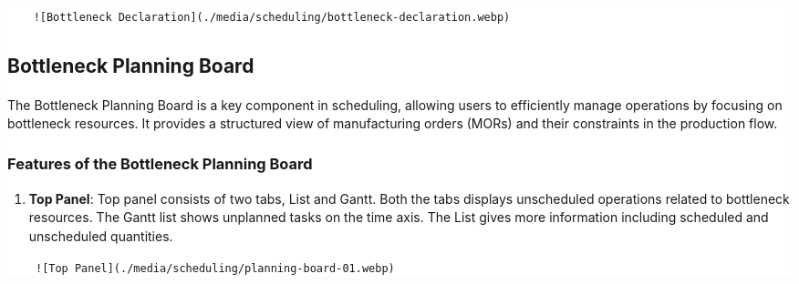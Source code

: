         ![Bottleneck Declaration](./media/scheduling/bottleneck-declaration.webp)

## Bottleneck Planning Board

The Bottleneck Planning Board is a key component in scheduling, allowing users to efficiently manage operations by focusing on bottleneck resources. It provides a structured view of manufacturing orders (MORs) and their constraints in the production flow.

### Features of the Bottleneck Planning Board

1. **Top Panel**: Top panel consists of two tabs, List and Gantt. Both the tabs displays unscheduled operations related to bottleneck resources. The Gantt list shows unplanned tasks on the time axis. The List gives more information including scheduled and unscheduled quantities.

        ![Top Panel](./media/scheduling/planning-board-01.webp)
